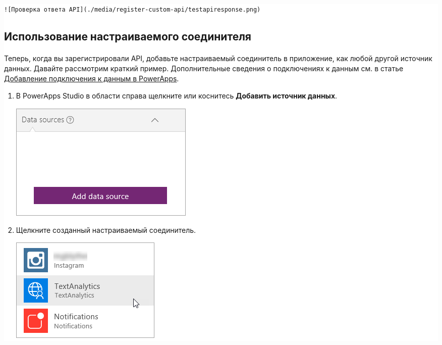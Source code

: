     ![Проверка ответа API](./media/register-custom-api/testapiresponse.png)

## <a name="use-your-custom-connector"></a>Использование настраиваемого соединителя
Теперь, когда вы зарегистрировали API, добавьте настраиваемый соединитель в приложение, как любой другой источник данных. Давайте рассмотрим краткий пример. Дополнительные сведения о подключениях к данным см. в статье [Добавление подключения к данным в PowerApps](add-data-connection.md).

1. В PowerApps Studio в области справа щелкните или коснитесь **Добавить источник данных**.
   
    ![](./media/register-custom-api/data-source.png)
2. Щелкните созданный настраиваемый соединитель.
   
    ![](./media/register-custom-api/connector.png)